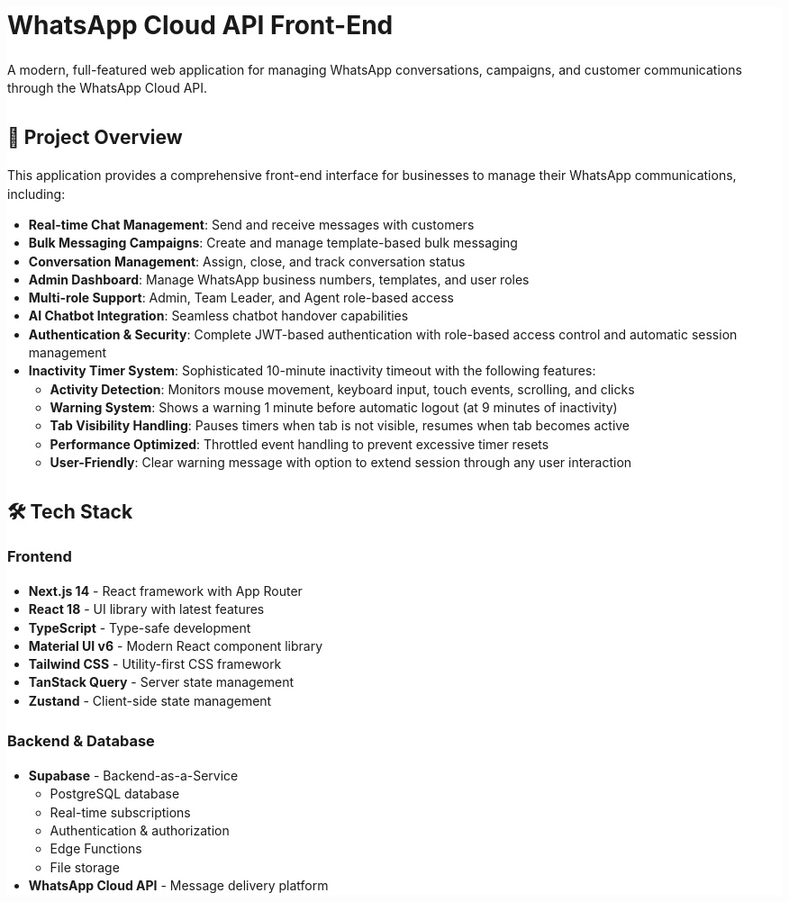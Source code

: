 # WhatsApp Cloud API Front-End

A modern, full-featured web application for managing WhatsApp conversations, campaigns, and customer communications through the WhatsApp Cloud API.

## 🚀 Project Overview

This application provides a comprehensive front-end interface for businesses to manage their WhatsApp communications, including:

- **Real-time Chat Management**: Send and receive messages with customers
- **Bulk Messaging Campaigns**: Create and manage template-based bulk messaging
- **Conversation Management**: Assign, close, and track conversation status
- **Admin Dashboard**: Manage WhatsApp business numbers, templates, and user roles
- **Multi-role Support**: Admin, Team Leader, and Agent role-based access
- **AI Chatbot Integration**: Seamless chatbot handover capabilities
- **Authentication & Security**: Complete JWT-based authentication with role-based access control and automatic session management
- **Inactivity Timer System**: Sophisticated 10-minute inactivity timeout with the following features:
  - **Activity Detection**: Monitors mouse movement, keyboard input, touch events, scrolling, and clicks
  - **Warning System**: Shows a warning 1 minute before automatic logout (at 9 minutes of inactivity)
  - **Tab Visibility Handling**: Pauses timers when tab is not visible, resumes when tab becomes active
  - **Performance Optimized**: Throttled event handling to prevent excessive timer resets
  - **User-Friendly**: Clear warning message with option to extend session through any user interaction

## 🛠 Tech Stack

### Frontend
- **Next.js 14** - React framework with App Router
- **React 18** - UI library with latest features
- **TypeScript** - Type-safe development
- **Material UI v6** - Modern React component library
- **Tailwind CSS** - Utility-first CSS framework
- **TanStack Query** - Server state management
- **Zustand** - Client-side state management

### Backend & Database
- **Supabase** - Backend-as-a-Service
  - PostgreSQL database
  - Real-time subscriptions
  - Authentication & authorization
  - Edge Functions
  - File storage
- **WhatsApp Cloud API** - Message delivery platform
